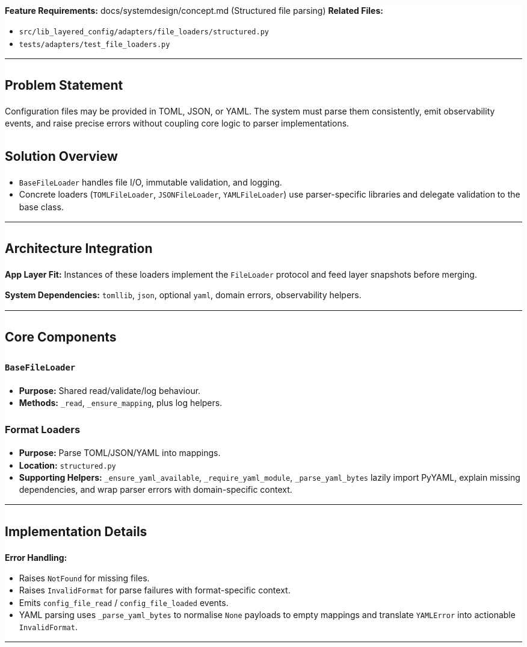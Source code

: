 **Feature Requirements:** docs/systemdesign/concept.md (Structured file parsing)
**Related Files:**

- `src/lib_layered_config/adapters/file_loaders/structured.py`
- `tests/adapters/test_file_loaders.py`

---

## Problem Statement

Configuration files may be provided in TOML, JSON, or YAML. The system must
parse them consistently, emit observability events, and raise precise errors
without coupling core logic to parser implementations.

## Solution Overview

- `BaseFileLoader` handles file I/O, immutable validation, and logging.
- Concrete loaders (`TOMLFileLoader`, `JSONFileLoader`, `YAMLFileLoader`) use
  parser-specific libraries and delegate validation to the base class.

---

## Architecture Integration

**App Layer Fit:** Instances of these loaders implement the `FileLoader`
protocol and feed layer snapshots before merging.

**System Dependencies:** `tomllib`, `json`, optional `yaml`, domain errors,
observability helpers.

---

## Core Components

### `BaseFileLoader`
- **Purpose:** Shared read/validate/log behaviour.
- **Methods:** `_read`, `_ensure_mapping`, plus log helpers.

### Format Loaders
- **Purpose:** Parse TOML/JSON/YAML into mappings.
- **Location:** `structured.py`
- **Supporting Helpers:** `_ensure_yaml_available`, `_require_yaml_module`,
  `_parse_yaml_bytes` lazily import PyYAML, explain missing dependencies, and
  wrap parser errors with domain-specific context.

---

## Implementation Details

**Error Handling:**
- Raises `NotFound` for missing files.
- Raises `InvalidFormat` for parse failures with format-specific context.
- Emits `config_file_read` / `config_file_loaded` events.
- YAML parsing uses `_parse_yaml_bytes` to normalise `None` payloads to empty
  mappings and translate `YAMLError` into actionable `InvalidFormat`.

---